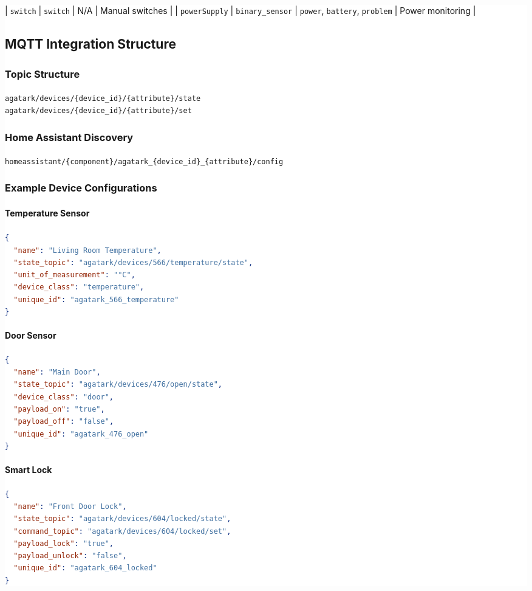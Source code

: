 | `switch` | `switch` | N/A | Manual switches |
| `powerSupply` | `binary_sensor` | `power`, `battery`, `problem` | Power monitoring |

## MQTT Integration Structure

### Topic Structure
```
agatark/devices/{device_id}/{attribute}/state
agatark/devices/{device_id}/{attribute}/set
```

### Home Assistant Discovery
```
homeassistant/{component}/agatark_{device_id}_{attribute}/config
```

### Example Device Configurations

#### Temperature Sensor
```json
{
  "name": "Living Room Temperature",
  "state_topic": "agatark/devices/566/temperature/state",
  "unit_of_measurement": "°C",
  "device_class": "temperature",
  "unique_id": "agatark_566_temperature"
}
```

#### Door Sensor
```json
{
  "name": "Main Door",
  "state_topic": "agatark/devices/476/open/state",
  "device_class": "door",
  "payload_on": "true",
  "payload_off": "false",
  "unique_id": "agatark_476_open"
}
```

#### Smart Lock
```json
{
  "name": "Front Door Lock",
  "state_topic": "agatark/devices/604/locked/state",
  "command_topic": "agatark/devices/604/locked/set",
  "payload_lock": "true",
  "payload_unlock": "false",
  "unique_id": "agatark_604_locked"
}
```
